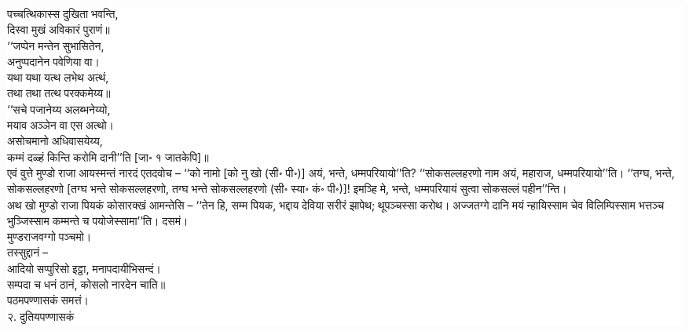 पच्चत्थिकास्स दुखिता भवन्ति,  
दिस्वा मुखं अविकारं पुराणं॥  
‘‘जप्पेन मन्तेन सुभासितेन,  
अनुप्पदानेन पवेणिया वा।  
यथा यथा यत्थ लभेथ अत्थं,  
तथा तथा तत्थ परक्कमेय्य॥  
‘‘सचे पजानेय्य अलब्भनेय्यो,  
मयाव अञ्ञेन वा एस अत्थो।  
असोचमानो अधिवासयेय्य,  
कम्मं दळ्हं किन्ति करोमि दानी’’ति [जा॰ १ जातकेपि]॥  
एवं वुत्ते मुण्डो राजा आयस्मन्तं नारदं एतदवोच – ‘‘को नामो [को नु खो (सी॰ पी॰)] अयं, भन्ते, धम्मपरियायो’’ति? ‘‘सोकसल्लहरणो नाम अयं, महाराज, धम्मपरियायो’’ति। ‘‘तग्घ, भन्ते, सोकसल्लहरणो [तग्घ भन्ते सोकसल्लहरणो, तग्घ भन्ते सोकसल्लहरणो (सी॰ स्या॰ कं॰ पी॰)]! इमञ्हि मे, भन्ते, धम्मपरियायं सुत्वा सोकसल्लं पहीन’’न्ति।  
अथ खो मुण्डो राजा पियकं कोसारक्खं आमन्तेसि – ‘‘तेन हि, सम्म पियक, भद्दाय देविया सरीरं झापेथ; थूपञ्चस्सा करोथ। अज्जतग्गे दानि मयं न्हायिस्साम चेव विलिम्पिस्साम भत्तञ्च भुञ्जिस्साम कम्मन्ते च पयोजेस्सामा’’ति। दसमं।  
मुण्डराजवग्गो पञ्चमो।  
तस्सुद्दानं –  
आदियो सप्पुरिसो इट्ठा, मनापदायीभिसन्दं।  
सम्पदा च धनं ठानं, कोसलो नारदेन चाति॥  
पठमपण्णासकं समत्तं।  
२. दुतियपण्णासकं  